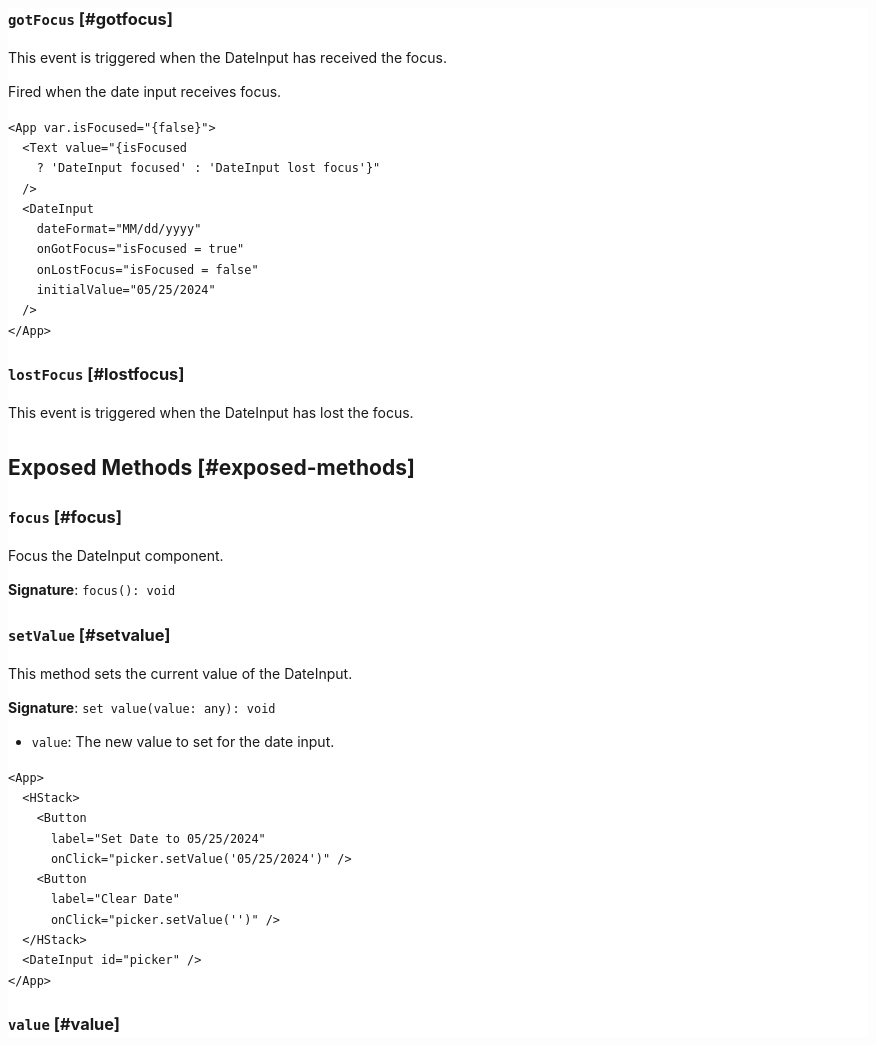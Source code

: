 ### `gotFocus` [#gotfocus]

This event is triggered when the DateInput has received the focus.

Fired when the date input receives focus.

```xmlui-pg copy {4-5} display name="Example: gotFocus/lostFocus"
<App var.isFocused="{false}">
  <Text value="{isFocused 
    ? 'DateInput focused' : 'DateInput lost focus'}" 
  />
  <DateInput
    dateFormat="MM/dd/yyyy"
    onGotFocus="isFocused = true"
    onLostFocus="isFocused = false"
    initialValue="05/25/2024"
  />
</App>
```

### `lostFocus` [#lostfocus]

This event is triggered when the DateInput has lost the focus.

## Exposed Methods [#exposed-methods]

### `focus` [#focus]

Focus the DateInput component.

**Signature**: `focus(): void`

### `setValue` [#setvalue]

This method sets the current value of the DateInput.

**Signature**: `set value(value: any): void`

- `value`: The new value to set for the date input.

```xmlui-pg copy {3, 9, 12} display name="Example: setValue"
<App>
  <HStack>
    <Button
      label="Set Date to 05/25/2024"
      onClick="picker.setValue('05/25/2024')" />
    <Button
      label="Clear Date"
      onClick="picker.setValue('')" />
  </HStack>
  <DateInput id="picker" />
</App>
```

### `value` [#value]

